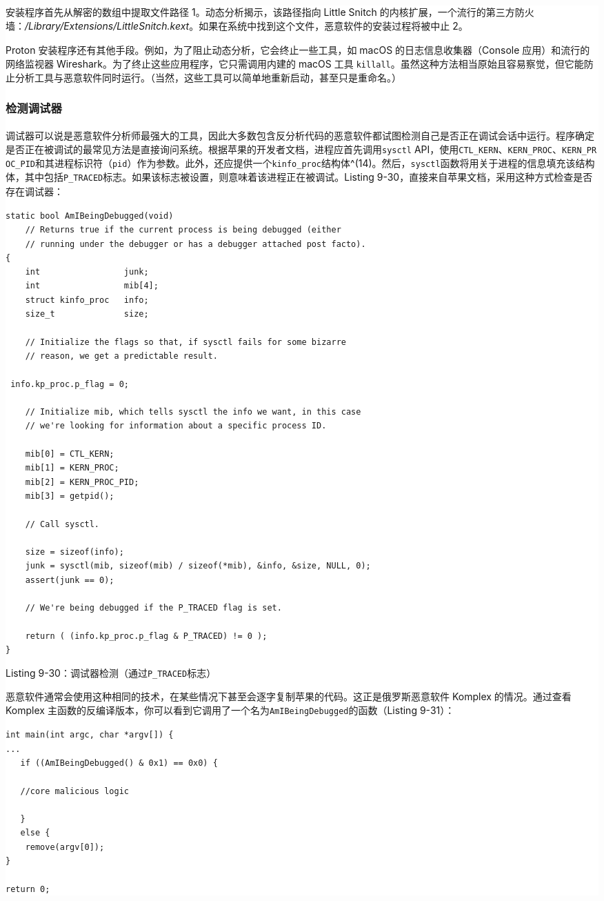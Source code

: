 安装程序首先从解密的数组中提取文件路径 1。动态分析揭示，该路径指向 Little Snitch 的内核扩展，一个流行的第三方防火墙：*/Library/Extensions/LittleSnitch.kext*。如果在系统中找到这个文件，恶意软件的安装过程将被中止 2。

Proton 安装程序还有其他手段。例如，为了阻止动态分析，它会终止一些工具，如 macOS 的日志信息收集器（Console 应用）和流行的网络监视器 Wireshark。为了终止这些应用程序，它只需调用内建的 macOS 工具 `killall`。虽然这种方法相当原始且容易察觉，但它能防止分析工具与恶意软件同时运行。（当然，这些工具可以简单地重新启动，甚至只是重命名。）

### 检测调试器

调试器可以说是恶意软件分析师最强大的工具，因此大多数包含反分析代码的恶意软件都试图检测自己是否正在调试会话中运行。程序确定是否正在被调试的最常见方法是直接询问系统。根据苹果的开发者文档，进程应首先调用`sysctl` API，使用`CTL_KERN`、`KERN_PROC`、`KERN_PROC_PID`和其进程标识符（`pid`）作为参数。此外，还应提供一个`kinfo_proc`结构体^(14)。然后，`sysctl`函数将用关于进程的信息填充该结构体，其中包括`P_TRACED`标志。如果该标志被设置，则意味着该进程正在被调试。Listing 9-30，直接来自苹果文档，采用这种方式检查是否存在调试器：

```
static bool AmIBeingDebugged(void)
    // Returns true if the current process is being debugged (either 
    // running under the debugger or has a debugger attached post facto).
{
    int                 junk;
    int                 mib[4];
    struct kinfo_proc   info;
    size_t              size;

    // Initialize the flags so that, if sysctl fails for some bizarre 
    // reason, we get a predictable result.

 info.kp_proc.p_flag = 0;

    // Initialize mib, which tells sysctl the info we want, in this case
    // we're looking for information about a specific process ID.

    mib[0] = CTL_KERN;
    mib[1] = KERN_PROC;
    mib[2] = KERN_PROC_PID;
    mib[3] = getpid();

    // Call sysctl.

    size = sizeof(info);
    junk = sysctl(mib, sizeof(mib) / sizeof(*mib), &info, &size, NULL, 0);
    assert(junk == 0);

    // We're being debugged if the P_TRACED flag is set.

    return ( (info.kp_proc.p_flag & P_TRACED) != 0 );
}
```

Listing 9-30：调试器检测（通过`P_TRACED`标志）

恶意软件通常会使用这种相同的技术，在某些情况下甚至会逐字复制苹果的代码。这正是俄罗斯恶意软件 Komplex 的情况。通过查看 Komplex 主函数的反编译版本，你可以看到它调用了一个名为`AmIBeingDebugged`的函数（Listing 9-31）：

```
int main(int argc, char *argv[]) {
...
   if ((AmIBeingDebugged() & 0x1) == 0x0) { 

   //core malicious logic 

   }
   else {
    remove(argv[0]); 
}

return 0;
```